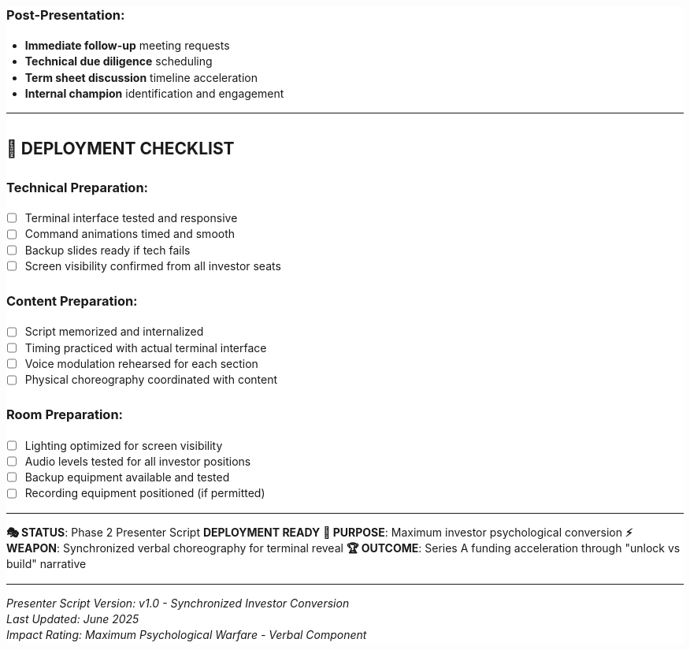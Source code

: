 ### **Post-Presentation:**
- **Immediate follow-up** meeting requests
- **Technical due diligence** scheduling
- **Term sheet discussion** timeline acceleration
- **Internal champion** identification and engagement

---

## 🚀 **DEPLOYMENT CHECKLIST**

### **Technical Preparation:**
- [ ] Terminal interface tested and responsive
- [ ] Command animations timed and smooth
- [ ] Backup slides ready if tech fails
- [ ] Screen visibility confirmed from all investor seats

### **Content Preparation:**
- [ ] Script memorized and internalized
- [ ] Timing practiced with actual terminal interface
- [ ] Voice modulation rehearsed for each section
- [ ] Physical choreography coordinated with content

### **Room Preparation:**
- [ ] Lighting optimized for screen visibility
- [ ] Audio levels tested for all investor positions
- [ ] Backup equipment available and tested
- [ ] Recording equipment positioned (if permitted)

---

**🎭 STATUS**: Phase 2 Presenter Script **DEPLOYMENT READY**
**🎯 PURPOSE**: Maximum investor psychological conversion
**⚡ WEAPON**: Synchronized verbal choreography for terminal reveal
**🏆 OUTCOME**: Series A funding acceleration through "unlock vs build" narrative

---

*Presenter Script Version: v1.0 - Synchronized Investor Conversion*  
*Last Updated: June 2025*  
*Impact Rating: Maximum Psychological Warfare - Verbal Component*